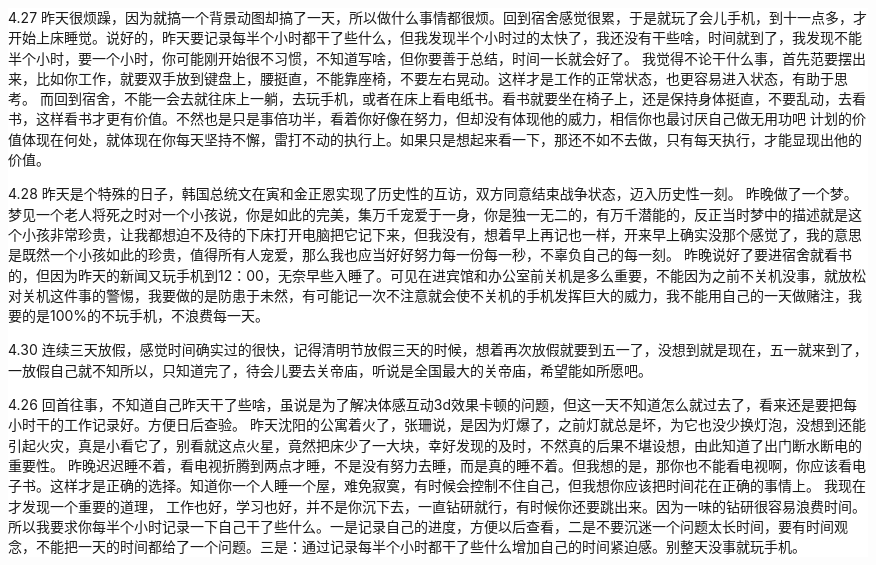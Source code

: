 4.27
昨天很烦躁，因为就搞一个背景动图却搞了一天，所以做什么事情都很烦。回到宿舍感觉很累，于是就玩了会儿手机，到十一点多，才开始上床睡觉。说好的，昨天要记录每半个小时都干了些什么，但我发现半个小时过的太快了，我还没有干些啥，时间就到了，我发现不能半个小时，要一个小时，你可能刚开始很不习惯，不知道写啥，但你要善于总结，时间一长就会好了。
我觉得不论干什么事，首先范要摆出来，比如你工作，就要双手放到键盘上，腰挺直，不能靠座椅，不要左右晃动。这样才是工作的正常状态，也更容易进入状态，有助于思考。
而回到宿舍，不能一会去就往床上一躺，去玩手机，或者在床上看电纸书。看书就要坐在椅子上，还是保持身体挺直，不要乱动，去看书，这样看书才更有价值。不然也是只是事倍功半，看着你好像在努力，但却没有体现他的威力，相信你也最讨厌自己做无用功吧
计划的价值体现在何处，就体现在你每天坚持不懈，雷打不动的执行上。如果只是想起来看一下，那还不如不去做，只有每天执行，才能显现出他的价值。

4.28
昨天是个特殊的日子，韩国总统文在寅和金正恩实现了历史性的互访，双方同意结束战争状态，迈入历史性一刻。
昨晚做了一个梦。梦见一个老人将死之时对一个小孩说，你是如此的完美，集万千宠爱于一身，你是独一无二的，有万千潜能的，反正当时梦中的描述就是这个小孩非常珍贵，让我都想迫不及待的下床打开电脑把它记下来，但我没有，想着早上再记也一样，开来早上确实没那个感觉了，我的意思是既然一个小孩如此的珍贵，值得所有人宠爱，那么我也应当好好努力每一份每一秒，不辜负自己的每一刻。
昨晚说好了要进宿舍就看书的，但因为昨天的新闻又玩手机到12：00，无奈早些入睡了。可见在进宾馆和办公室前关机是多么重要，不能因为之前不关机没事，就放松对关机这件事的警惕，我要做的是防患于未然，有可能记一次不注意就会使不关机的手机发挥巨大的威力，我不能用自己的一天做赌注，我要的是100%的不玩手机，不浪费每一天。


4.30
连续三天放假，感觉时间确实过的很快，记得清明节放假三天的时候，想着再次放假就要到五一了，没想到就是现在，五一就来到了，一放假自己就不知所以，只知道完了，待会儿要去关帝庙，听说是全国最大的关帝庙，希望能如所愿吧。
































4.26
回首往事，不知道自己昨天干了些啥，虽说是为了解决体感互动3d效果卡顿的问题，但这一天不知道怎么就过去了，看来还是要把每小时干的工作记录好。方便日后查验。
昨天沈阳的公寓着火了，张珊说，是因为灯爆了，之前灯就总是坏，为它也没少换灯泡，没想到还能引起火灾，真是小看它了，别看就这点火星，竟然把床少了一大块，幸好发现的及时，不然真的后果不堪设想，由此知道了出门断水断电的重要性。
昨晚迟迟睡不着，看电视折腾到两点才睡，不是没有努力去睡，而是真的睡不着。但我想的是，那你也不能看电视啊，你应该看电子书。这样才是正确的选择。知道你一个人睡一个屋，难免寂寞，有时候会控制不住自己，但我想你应该把时间花在正确的事情上。
我现在才发现一个重要的道理，
工作也好，学习也好，并不是你沉下去，一直钻研就行，有时候你还要跳出来。因为一味的钻研很容易浪费时间。所以我要求你每半个小时记录一下自己干了些什么。一是记录自己的进度，方便以后查看，二是不要沉迷一个问题太长时间，要有时间观念，不能把一天的时间都给了一个问题。三是：通过记录每半个小时都干了些什么增加自己的时间紧迫感。别整天没事就玩手机。

